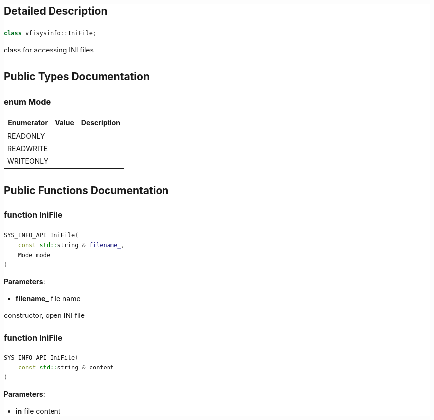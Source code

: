 ## Detailed Description

```cpp
class vfisysinfo::IniFile;
```


class for accessing INI files 

## Public Types Documentation

### enum Mode

| Enumerator | Value | Description |
| ---------- | ----- | ----------- |
| READONLY | |   |
| READWRITE | |   |
| WRITEONLY | |   |




## Public Functions Documentation

### function IniFile

```cpp
SYS_INFO_API IniFile(
    const std::string & filename_,
    Mode mode
)
```


**Parameters**: 

  * **filename_** file name 


constructor, open INI file 


### function IniFile

```cpp
SYS_INFO_API IniFile(
    const std::string & content
)
```


**Parameters**: 

  * **in** file content 

